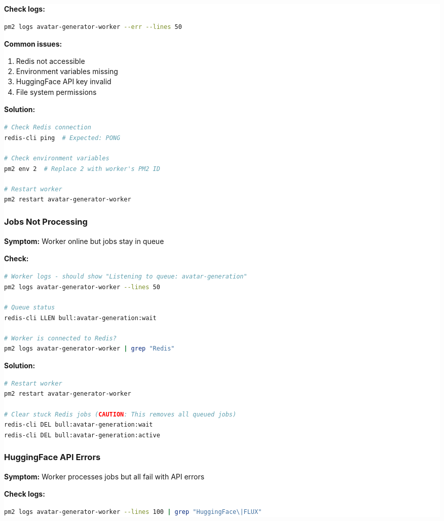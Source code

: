 **Check logs:**
```bash
pm2 logs avatar-generator-worker --err --lines 50
```

**Common issues:**
1. Redis not accessible
2. Environment variables missing
3. HuggingFace API key invalid
4. File system permissions

**Solution:**
```bash
# Check Redis connection
redis-cli ping  # Expected: PONG

# Check environment variables
pm2 env 2  # Replace 2 with worker's PM2 ID

# Restart worker
pm2 restart avatar-generator-worker
```

### Jobs Not Processing

**Symptom:** Worker online but jobs stay in queue

**Check:**
```bash
# Worker logs - should show "Listening to queue: avatar-generation"
pm2 logs avatar-generator-worker --lines 50

# Queue status
redis-cli LLEN bull:avatar-generation:wait

# Worker is connected to Redis?
pm2 logs avatar-generator-worker | grep "Redis"
```

**Solution:**
```bash
# Restart worker
pm2 restart avatar-generator-worker

# Clear stuck Redis jobs (CAUTION: This removes all queued jobs)
redis-cli DEL bull:avatar-generation:wait
redis-cli DEL bull:avatar-generation:active
```

### HuggingFace API Errors

**Symptom:** Worker processes jobs but all fail with API errors

**Check logs:**
```bash
pm2 logs avatar-generator-worker --lines 100 | grep "HuggingFace\|FLUX"
```
